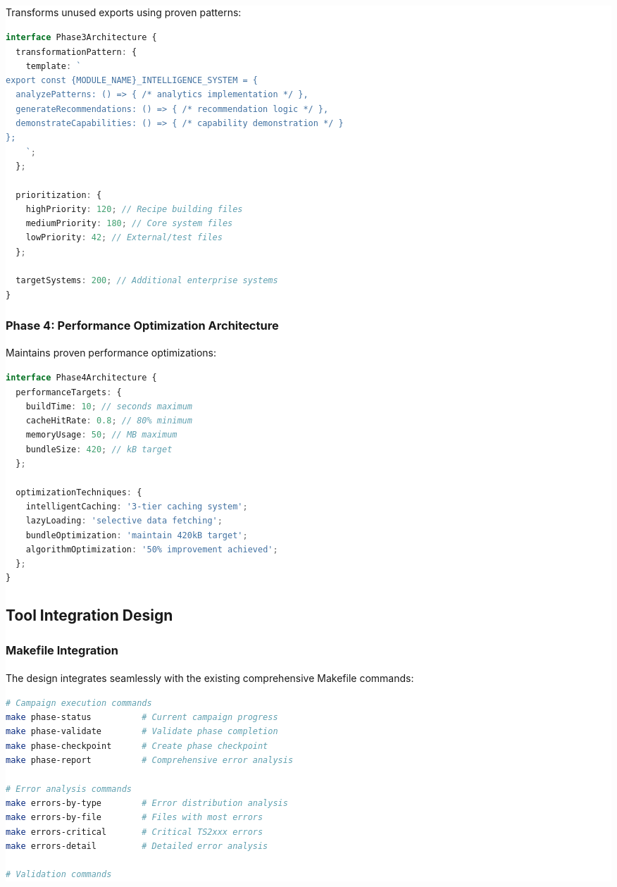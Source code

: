 Transforms unused exports using proven patterns:

```typescript
interface Phase3Architecture {
  transformationPattern: {
    template: `
export const {MODULE_NAME}_INTELLIGENCE_SYSTEM = {
  analyzePatterns: () => { /* analytics implementation */ },
  generateRecommendations: () => { /* recommendation logic */ },
  demonstrateCapabilities: () => { /* capability demonstration */ }
};
    `;
  };
  
  prioritization: {
    highPriority: 120; // Recipe building files
    mediumPriority: 180; // Core system files
    lowPriority: 42; // External/test files
  };
  
  targetSystems: 200; // Additional enterprise systems
}
```

### Phase 4: Performance Optimization Architecture

Maintains proven performance optimizations:

```typescript
interface Phase4Architecture {
  performanceTargets: {
    buildTime: 10; // seconds maximum
    cacheHitRate: 0.8; // 80% minimum
    memoryUsage: 50; // MB maximum
    bundleSize: 420; // kB target
  };
  
  optimizationTechniques: {
    intelligentCaching: '3-tier caching system';
    lazyLoading: 'selective data fetching';
    bundleOptimization: 'maintain 420kB target';
    algorithmOptimization: '50% improvement achieved';
  };
}
```

## Tool Integration Design

### Makefile Integration

The design integrates seamlessly with the existing comprehensive Makefile commands:

```bash
# Campaign execution commands
make phase-status          # Current campaign progress
make phase-validate        # Validate phase completion
make phase-checkpoint      # Create phase checkpoint
make phase-report          # Comprehensive error analysis

# Error analysis commands
make errors-by-type        # Error distribution analysis
make errors-by-file        # Files with most errors
make errors-critical       # Critical TS2xxx errors
make errors-detail         # Detailed error analysis

# Validation commands
```